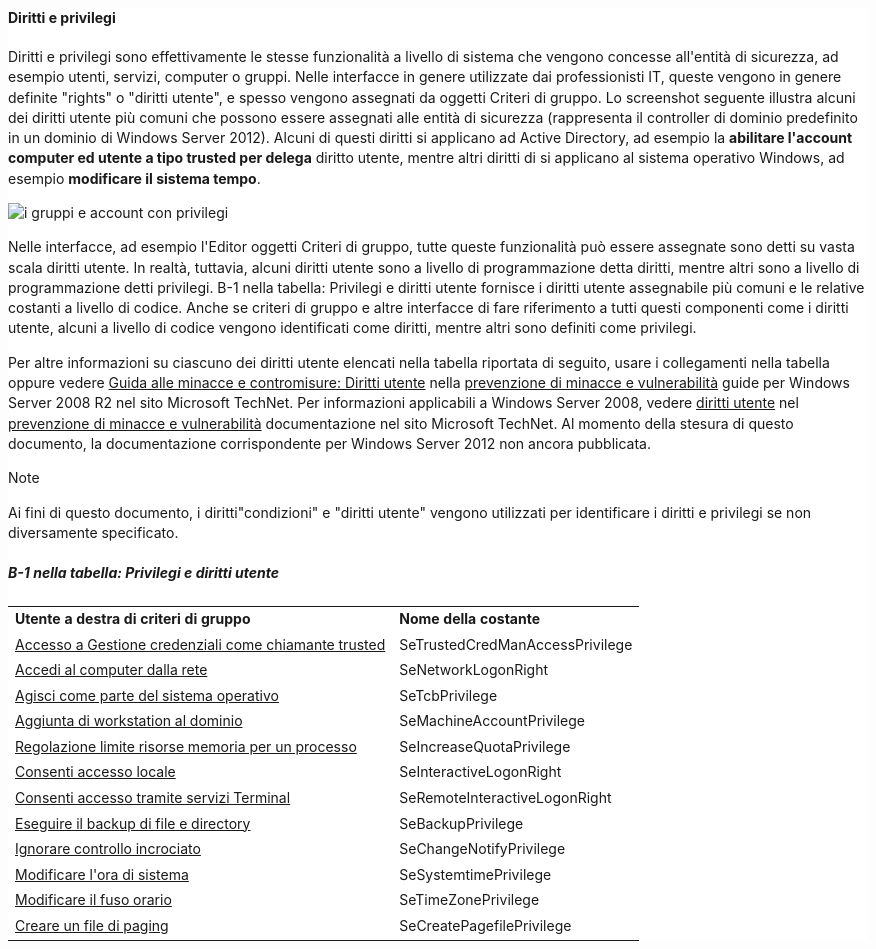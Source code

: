 #### <a name="rights-and-privileges"></a>Diritti e privilegi  
Diritti e privilegi sono effettivamente le stesse funzionalità a livello di sistema che vengono concesse all'entità di sicurezza, ad esempio utenti, servizi, computer o gruppi. Nelle interfacce in genere utilizzate dai professionisti IT, queste vengono in genere definite "rights" o "diritti utente", e spesso vengono assegnati da oggetti Criteri di gruppo. Lo screenshot seguente illustra alcuni dei diritti utente più comuni che possono essere assegnati alle entità di sicurezza (rappresenta il controller di dominio predefinito in un dominio di Windows Server 2012). Alcuni di questi diritti si applicano ad Active Directory, ad esempio la **abilitare l'account computer ed utente a tipo trusted per delega** diritto utente, mentre altri diritti di si applicano al sistema operativo Windows, ad esempio **modificare il sistema tempo**.  

![i gruppi e account con privilegi](media/Appendix-B--Privileged-Accounts-and-Groups-in-Active-Directory/SAD_8.gif)  

Nelle interfacce, ad esempio l'Editor oggetti Criteri di gruppo, tutte queste funzionalità può essere assegnate sono detti su vasta scala diritti utente. In realtà, tuttavia, alcuni diritti utente sono a livello di programmazione detta diritti, mentre altri sono a livello di programmazione detti privilegi. B-1 nella tabella: Privilegi e diritti utente fornisce i diritti utente assegnabile più comuni e le relative costanti a livello di codice. Anche se criteri di gruppo e altre interfacce di fare riferimento a tutti questi componenti come i diritti utente, alcuni a livello di codice vengono identificati come diritti, mentre altri sono definiti come privilegi.  

Per altre informazioni su ciascuno dei diritti utente elencati nella tabella riportata di seguito, usare i collegamenti nella tabella oppure vedere [Guida alle minacce e contromisure: Diritti utente](https://technet.microsoft.com/library/hh125917(v=ws.10).aspx) nella [prevenzione di minacce e vulnerabilità](https://technet.microsoft.com/library/cc755181(v=ws.10).aspx) guide per Windows Server 2008 R2 nel sito Microsoft TechNet. Per informazioni applicabili a Windows Server 2008, vedere [diritti utente](https://technet.microsoft.com/library/dd349804(v=WS.10).aspx) nel [prevenzione di minacce e vulnerabilità](https://technet.microsoft.com/library/cc755181(v=ws.10).aspx) documentazione nel sito Microsoft TechNet. Al momento della stesura di questo documento, la documentazione corrispondente per Windows Server 2012 non ancora pubblicata.  

> [!NOTE]  
> Ai fini di questo documento, i diritti"condizioni" e "diritti utente" vengono utilizzati per identificare i diritti e privilegi se non diversamente specificato.  

##### <a name="table-b-1-user-rights-and-privileges"></a>B-1 nella tabella: Privilegi e diritti utente  

|||  
|-|-|  
|**Utente a destra di criteri di gruppo**|**Nome della costante**|  
|[Accesso a Gestione credenziali come chiamante trusted](https://technet.microsoft.com/library/db585464-a2be-41b1-b781-e9845182f4b6(v=ws.10)#BKMK_2)|SeTrustedCredManAccessPrivilege|  
|[Accedi al computer dalla rete](https://technet.microsoft.com/library/db585464-a2be-41b1-b781-e9845182f4b6(v=ws.10)#BKMK_1)|SeNetworkLogonRight|  
|[Agisci come parte del sistema operativo](https://technet.microsoft.com/library/db585464-a2be-41b1-b781-e9845182f4b6(v=ws.10)#BKMK_3)|SeTcbPrivilege|  
|[Aggiunta di workstation al dominio](https://technet.microsoft.com/library/db585464-a2be-41b1-b781-e9845182f4b6(v=ws.10)#BKMK_4)|SeMachineAccountPrivilege|  
|[Regolazione limite risorse memoria per un processo](https://technet.microsoft.com/library/db585464-a2be-41b1-b781-e9845182f4b6(v=ws.10)#BKMK_5)|SeIncreaseQuotaPrivilege|  
|[Consenti accesso locale](https://technet.microsoft.com/library/db585464-a2be-41b1-b781-e9845182f4b6(v=ws.10)#BKMK_6)|SeInteractiveLogonRight|  
|[Consenti accesso tramite servizi Terminal](https://technet.microsoft.com/library/db585464-a2be-41b1-b781-e9845182f4b6(v=ws.10)#BKMK_7)|SeRemoteInteractiveLogonRight|  
|[Eseguire il backup di file e directory](https://technet.microsoft.com/library/db585464-a2be-41b1-b781-e9845182f4b6(v=ws.10)#BKMK_8)|SeBackupPrivilege|  
|[Ignorare controllo incrociato](https://technet.microsoft.com/library/db585464-a2be-41b1-b781-e9845182f4b6(v=ws.10)#BKMK_9)|SeChangeNotifyPrivilege|  
|[Modificare l'ora di sistema](https://technet.microsoft.com/library/db585464-a2be-41b1-b781-e9845182f4b6(v=ws.10)#BKMK_10)|SeSystemtimePrivilege|  
|[Modificare il fuso orario](https://technet.microsoft.com/library/db585464-a2be-41b1-b781-e9845182f4b6(v=ws.10)#BKMK_11)|SeTimeZonePrivilege|  
|[Creare un file di paging](https://technet.microsoft.com/library/db585464-a2be-41b1-b781-e9845182f4b6(v=ws.10)#BKMK_12)|SeCreatePagefilePrivilege|  